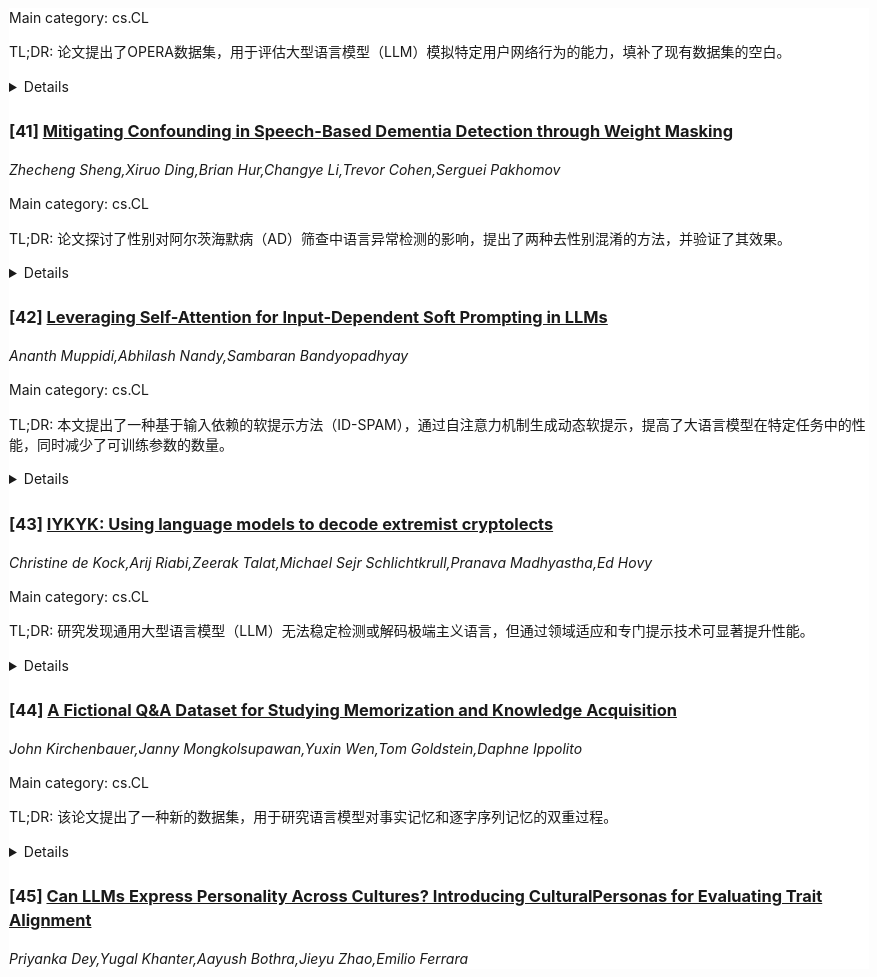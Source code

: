 Main category: cs.CL

TL;DR: 论文提出了OPERA数据集，用于评估大型语言模型（LLM）模拟特定用户网络行为的能力，填补了现有数据集的空白。


<details><summary>Details</summary></details>


### [41] [Mitigating Confounding in Speech-Based Dementia Detection through Weight Masking](https://arxiv.org/abs/2506.05610)
*Zhecheng Sheng,Xiruo Ding,Brian Hur,Changye Li,Trevor Cohen,Serguei Pakhomov*

Main category: cs.CL

TL;DR: 论文探讨了性别对阿尔茨海默病（AD）筛查中语言异常检测的影响，提出了两种去性别混淆的方法，并验证了其效果。


<details><summary>Details</summary></details>


### [42] [Leveraging Self-Attention for Input-Dependent Soft Prompting in LLMs](https://arxiv.org/abs/2506.05629)
*Ananth Muppidi,Abhilash Nandy,Sambaran Bandyopadhyay*

Main category: cs.CL

TL;DR: 本文提出了一种基于输入依赖的软提示方法（ID-SPAM），通过自注意力机制生成动态软提示，提高了大语言模型在特定任务中的性能，同时减少了可训练参数的数量。


<details><summary>Details</summary></details>


### [43] [IYKYK: Using language models to decode extremist cryptolects](https://arxiv.org/abs/2506.05635)
*Christine de Kock,Arij Riabi,Zeerak Talat,Michael Sejr Schlichtkrull,Pranava Madhyastha,Ed Hovy*

Main category: cs.CL

TL;DR: 研究发现通用大型语言模型（LLM）无法稳定检测或解码极端主义语言，但通过领域适应和专门提示技术可显著提升性能。


<details><summary>Details</summary></details>


### [44] [A Fictional Q&A Dataset for Studying Memorization and Knowledge Acquisition](https://arxiv.org/abs/2506.05639)
*John Kirchenbauer,Janny Mongkolsupawan,Yuxin Wen,Tom Goldstein,Daphne Ippolito*

Main category: cs.CL

TL;DR: 该论文提出了一种新的数据集，用于研究语言模型对事实记忆和逐字序列记忆的双重过程。


<details><summary>Details</summary></details>


### [45] [Can LLMs Express Personality Across Cultures? Introducing CulturalPersonas for Evaluating Trait Alignment](https://arxiv.org/abs/2506.05670)
*Priyanka Dey,Yugal Khanter,Aayush Bothra,Jieyu Zhao,Emilio Ferrara*
